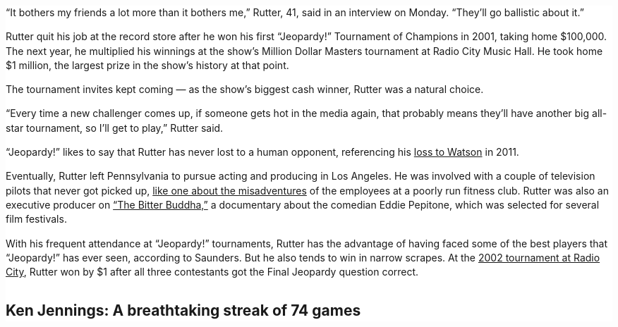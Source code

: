 “It bothers my friends a lot more than it bothers me,” Rutter, 41, said in an interview on Monday. “They’ll go ballistic about it.”

Rutter quit his job at the record store after he won his first “Jeopardy!” Tournament of Champions in 2001, taking home $100,000. The next year, he multiplied his winnings at the show’s Million Dollar Masters tournament at Radio City Music Hall. He took home $1 million, the largest prize in the show’s history at that point.

The tournament invites kept coming — as the show’s biggest cash winner, Rutter was a natural choice.

“Every time a new challenger comes up, if someone gets hot in the media again, that probably means they’ll have another big all-star tournament, so I’ll get to play,” Rutter said.

“Jeopardy!” likes to say that Rutter has never lost to a human opponent, referencing his [loss to Watson](https://www.nytimes.com/2011/02/17/science/17jeopardy-watson.html?searchResultPosition=11) in 2011.

Eventually, Rutter left Pennsylvania to pursue acting and producing in Los Angeles. He was involved with a couple of television pilots that never got picked up, [like one about the misadventures](https://www.youtube.com/watch?v=tFIjJa6LU6c) of the employees at a poorly run fitness club. Rutter was also an executive producer on [“The Bitter Buddha,”](https://www.imdb.com/title/tt2137351/?ref_=ttfc_fc_tt) a documentary about the comedian Eddie Pepitone, which was selected for several film festivals.

With his frequent attendance at “Jeopardy!” tournaments, Rutter has the advantage of having faced some of the best players that “Jeopardy!” has ever seen, according to Saunders. But he also tends to win in narrow scrapes. At the [2002 tournament at Radio City](https://www.nytimes.com/2002/07/21/arts/television-radio-jeopardy-endures-by-acing-the-comfort-category.html), Rutter won by $1 after all three contestants got the Final Jeopardy question correct.

##   Ken Jennings: A breathtaking streak of 74 games
